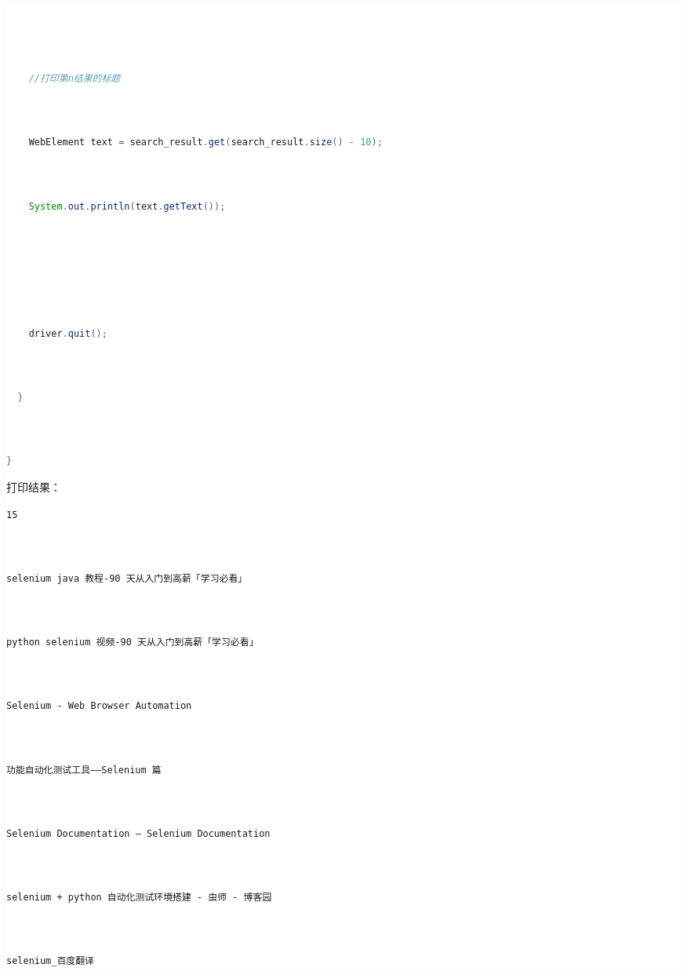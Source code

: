 ```java
 



    //打印第n结果的标题



    WebElement text = search_result.get(search_result.size() - 10);



    System.out.println(text.getText());



 



    driver.quit();



  }



}
```

打印结果：

```html
15



selenium java 教程-90 天从入门到高薪「学习必看」



python selenium 视频-90 天从入门到高薪「学习必看」



Selenium - Web Browser Automation



功能自动化测试工具——Selenium 篇



Selenium Documentation — Selenium Documentation



selenium + python 自动化测试环境搭建 - 虫师 - 博客园



selenium_百度翻译

```